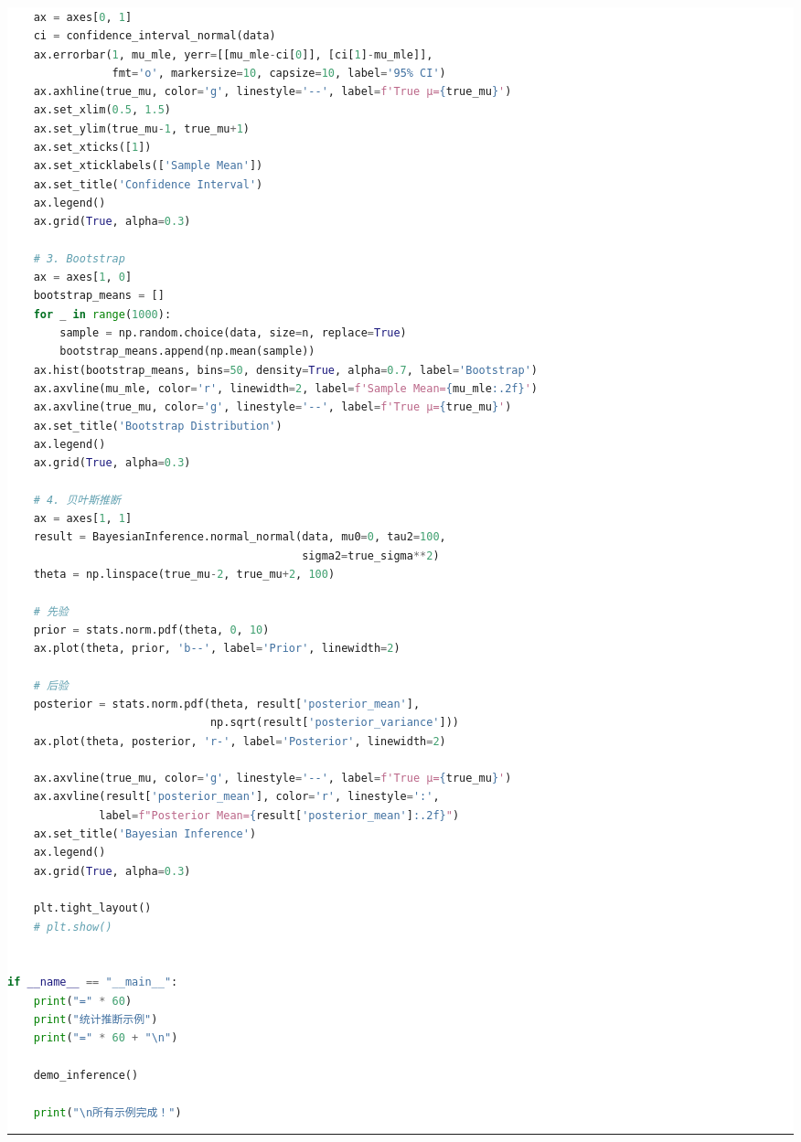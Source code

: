 ```python
    ax = axes[0, 1]
    ci = confidence_interval_normal(data)
    ax.errorbar(1, mu_mle, yerr=[[mu_mle-ci[0]], [ci[1]-mu_mle]], 
                fmt='o', markersize=10, capsize=10, label='95% CI')
    ax.axhline(true_mu, color='g', linestyle='--', label=f'True μ={true_mu}')
    ax.set_xlim(0.5, 1.5)
    ax.set_ylim(true_mu-1, true_mu+1)
    ax.set_xticks([1])
    ax.set_xticklabels(['Sample Mean'])
    ax.set_title('Confidence Interval')
    ax.legend()
    ax.grid(True, alpha=0.3)
    
    # 3. Bootstrap
    ax = axes[1, 0]
    bootstrap_means = []
    for _ in range(1000):
        sample = np.random.choice(data, size=n, replace=True)
        bootstrap_means.append(np.mean(sample))
    ax.hist(bootstrap_means, bins=50, density=True, alpha=0.7, label='Bootstrap')
    ax.axvline(mu_mle, color='r', linewidth=2, label=f'Sample Mean={mu_mle:.2f}')
    ax.axvline(true_mu, color='g', linestyle='--', label=f'True μ={true_mu}')
    ax.set_title('Bootstrap Distribution')
    ax.legend()
    ax.grid(True, alpha=0.3)
    
    # 4. 贝叶斯推断
    ax = axes[1, 1]
    result = BayesianInference.normal_normal(data, mu0=0, tau2=100, 
                                             sigma2=true_sigma**2)
    theta = np.linspace(true_mu-2, true_mu+2, 100)
    
    # 先验
    prior = stats.norm.pdf(theta, 0, 10)
    ax.plot(theta, prior, 'b--', label='Prior', linewidth=2)
    
    # 后验
    posterior = stats.norm.pdf(theta, result['posterior_mean'], 
                               np.sqrt(result['posterior_variance']))
    ax.plot(theta, posterior, 'r-', label='Posterior', linewidth=2)
    
    ax.axvline(true_mu, color='g', linestyle='--', label=f'True μ={true_mu}')
    ax.axvline(result['posterior_mean'], color='r', linestyle=':', 
              label=f"Posterior Mean={result['posterior_mean']:.2f}")
    ax.set_title('Bayesian Inference')
    ax.legend()
    ax.grid(True, alpha=0.3)
    
    plt.tight_layout()
    # plt.show()


if __name__ == "__main__":
    print("=" * 60)
    print("统计推断示例")
    print("=" * 60 + "\n")
    
    demo_inference()
    
    print("\n所有示例完成！")
```

---